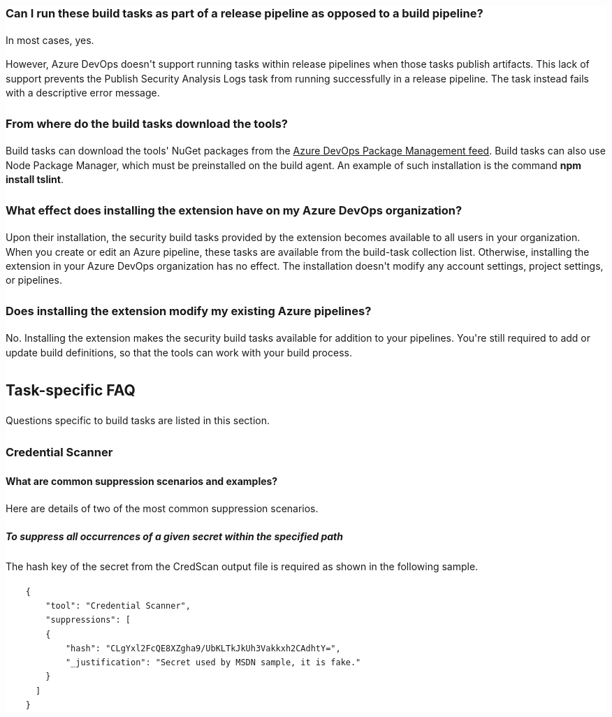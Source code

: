 ### Can I run these build tasks as part of a release pipeline as opposed to a build pipeline?

In most cases, yes.

However, Azure DevOps doesn't support running tasks within release pipelines when those tasks publish artifacts. This lack of support prevents the Publish Security Analysis Logs task from running successfully in a release pipeline. The task instead fails with a descriptive error message.

### From where do the build tasks download the tools?

Build tasks can download the tools' NuGet packages from the [Azure DevOps Package Management feed](https://securitytools.pkgs.visualstudio.com/_packaging/SecureDevelopmentTools/nuget/v3/index.json). Build tasks can also use Node Package Manager, which must be preinstalled on the build agent. An example of such installation is the command **npm install tslint**.

### What effect does installing the extension have on my Azure DevOps organization? 

Upon their installation, the security build tasks provided by the extension becomes available to all users in your organization. When you create or edit an Azure pipeline, these tasks are available from the build-task collection list. Otherwise, installing the extension in your Azure DevOps organization has no effect. The installation doesn't modify any account settings, project settings, or pipelines.

### Does installing the extension modify my existing Azure pipelines? 

No. Installing the extension makes the security build tasks available for addition to your pipelines. You're still required to add or update build definitions, so that the tools can work with your build process.

## Task-specific FAQ

Questions specific to build tasks are listed in this section.

### Credential Scanner

#### What are common suppression scenarios and examples?

Here are details of two of the most common suppression scenarios.

##### To suppress all occurrences of a given secret within the specified path

The hash key of the secret from the CredScan output file is required as shown in the following sample.

        {
            "tool": "Credential Scanner",
            "suppressions": [
            {
                "hash": "CLgYxl2FcQE8XZgha9/UbKLTkJkUh3Vakkxh2CAdhtY=",
                "_justification": "Secret used by MSDN sample, it is fake."
            }
          ]
        }
